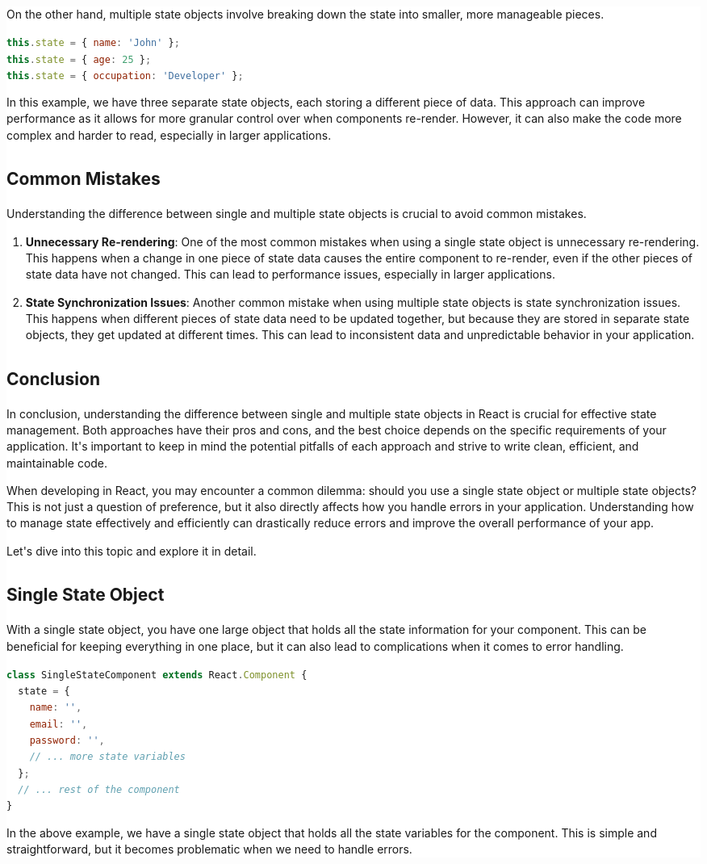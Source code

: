 On the other hand, multiple state objects involve breaking down the state into smaller, more manageable pieces. 

```javascript
this.state = { name: 'John' };
this.state = { age: 25 };
this.state = { occupation: 'Developer' };
```

In this example, we have three separate state objects, each storing a different piece of data. This approach can improve performance as it allows for more granular control over when components re-render. However, it can also make the code more complex and harder to read, especially in larger applications.

## Common Mistakes

Understanding the difference between single and multiple state objects is crucial to avoid common mistakes. 

1. **Unnecessary Re-rendering**: One of the most common mistakes when using a single state object is unnecessary re-rendering. This happens when a change in one piece of state data causes the entire component to re-render, even if the other pieces of state data have not changed. This can lead to performance issues, especially in larger applications.

2. **State Synchronization Issues**: Another common mistake when using multiple state objects is state synchronization issues. This happens when different pieces of state data need to be updated together, but because they are stored in separate state objects, they get updated at different times. This can lead to inconsistent data and unpredictable behavior in your application.

## Conclusion

In conclusion, understanding the difference between single and multiple state objects in React is crucial for effective state management. Both approaches have their pros and cons, and the best choice depends on the specific requirements of your application. It's important to keep in mind the potential pitfalls of each approach and strive to write clean, efficient, and maintainable code.

When developing in React, you may encounter a common dilemma: should you use a single state object or multiple state objects? This is not just a question of preference, but it also directly affects how you handle errors in your application. Understanding how to manage state effectively and efficiently can drastically reduce errors and improve the overall performance of your app.

Let's dive into this topic and explore it in detail.

## Single State Object

With a single state object, you have one large object that holds all the state information for your component. This can be beneficial for keeping everything in one place, but it can also lead to complications when it comes to error handling.

```javascript
class SingleStateComponent extends React.Component {
  state = {
    name: '',
    email: '',
    password: '',
    // ... more state variables
  };
  // ... rest of the component
}
```
In the above example, we have a single state object that holds all the state variables for the component. This is simple and straightforward, but it becomes problematic when we need to handle errors.
